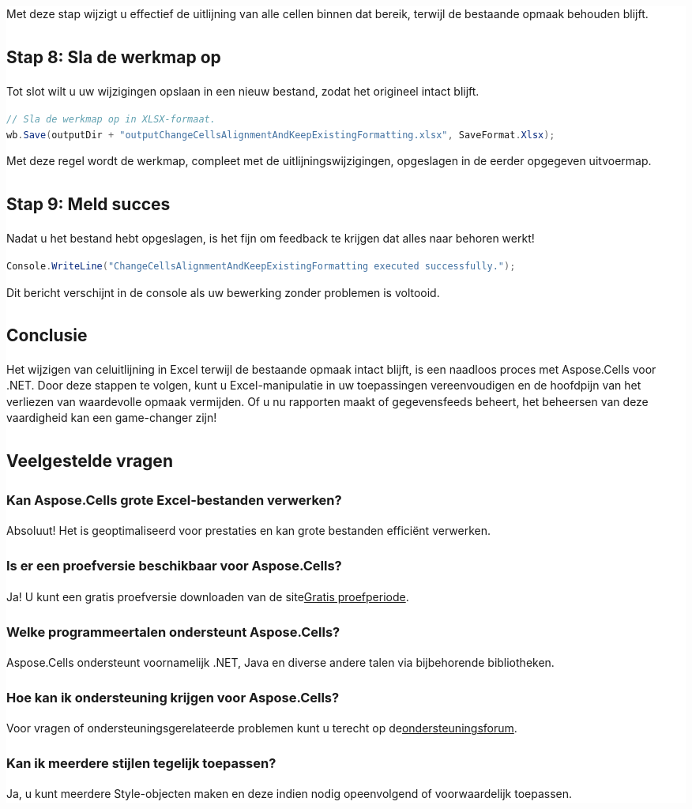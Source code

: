 Met deze stap wijzigt u effectief de uitlijning van alle cellen binnen dat bereik, terwijl de bestaande opmaak behouden blijft.

## Stap 8: Sla de werkmap op

Tot slot wilt u uw wijzigingen opslaan in een nieuw bestand, zodat het origineel intact blijft.

```csharp
// Sla de werkmap op in XLSX-formaat.
wb.Save(outputDir + "outputChangeCellsAlignmentAndKeepExistingFormatting.xlsx", SaveFormat.Xlsx);
```

Met deze regel wordt de werkmap, compleet met de uitlijningswijzigingen, opgeslagen in de eerder opgegeven uitvoermap.

## Stap 9: Meld succes

Nadat u het bestand hebt opgeslagen, is het fijn om feedback te krijgen dat alles naar behoren werkt!

```csharp
Console.WriteLine("ChangeCellsAlignmentAndKeepExistingFormatting executed successfully.");
```

Dit bericht verschijnt in de console als uw bewerking zonder problemen is voltooid.

## Conclusie

Het wijzigen van celuitlijning in Excel terwijl de bestaande opmaak intact blijft, is een naadloos proces met Aspose.Cells voor .NET. Door deze stappen te volgen, kunt u Excel-manipulatie in uw toepassingen vereenvoudigen en de hoofdpijn van het verliezen van waardevolle opmaak vermijden. Of u nu rapporten maakt of gegevensfeeds beheert, het beheersen van deze vaardigheid kan een game-changer zijn!

## Veelgestelde vragen

### Kan Aspose.Cells grote Excel-bestanden verwerken?
Absoluut! Het is geoptimaliseerd voor prestaties en kan grote bestanden efficiënt verwerken.

### Is er een proefversie beschikbaar voor Aspose.Cells?
 Ja! U kunt een gratis proefversie downloaden van de site[Gratis proefperiode](https://releases.aspose.com/).

### Welke programmeertalen ondersteunt Aspose.Cells?
Aspose.Cells ondersteunt voornamelijk .NET, Java en diverse andere talen via bijbehorende bibliotheken.

### Hoe kan ik ondersteuning krijgen voor Aspose.Cells?
 Voor vragen of ondersteuningsgerelateerde problemen kunt u terecht op de[ondersteuningsforum](https://forum.aspose.com/c/cells/9).

### Kan ik meerdere stijlen tegelijk toepassen?
Ja, u kunt meerdere Style-objecten maken en deze indien nodig opeenvolgend of voorwaardelijk toepassen.